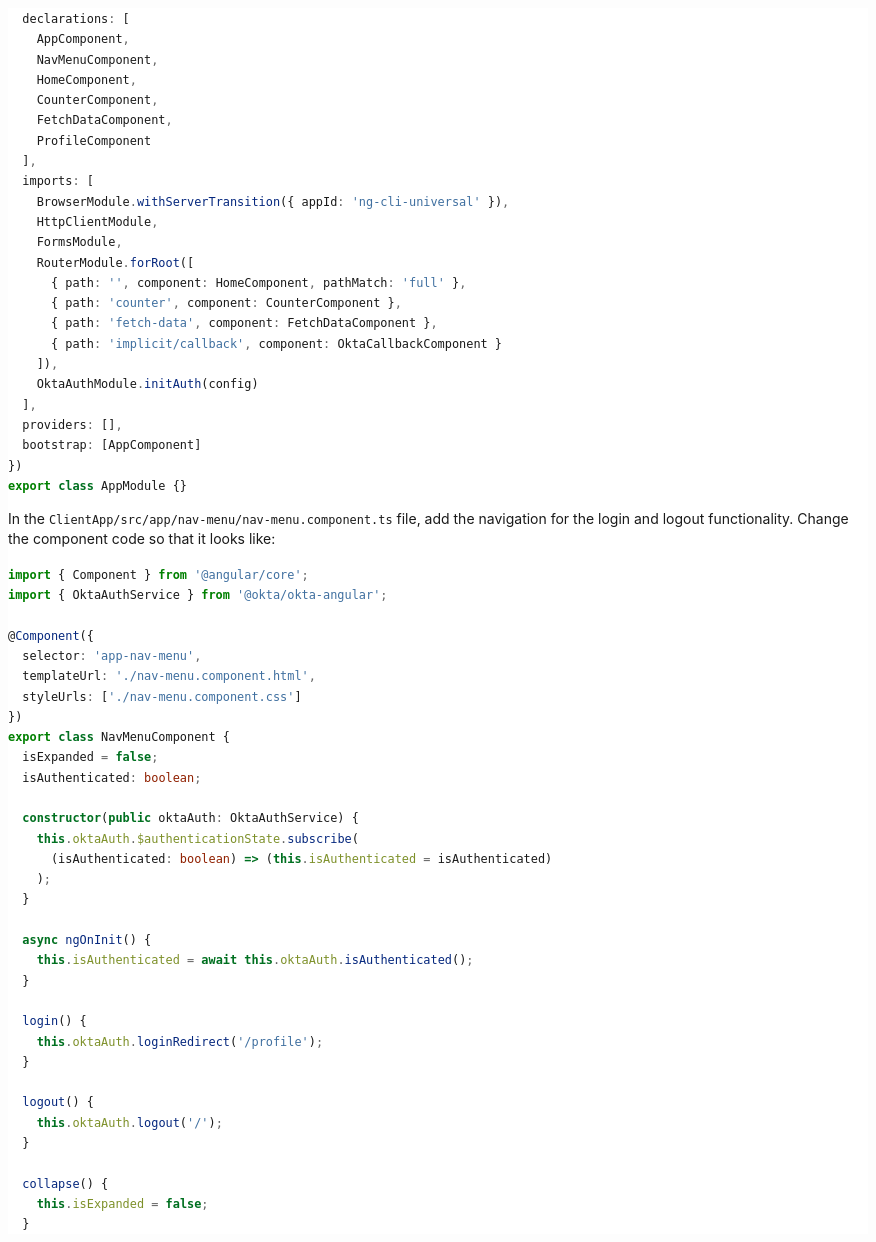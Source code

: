 ```ts
  declarations: [
    AppComponent,
    NavMenuComponent,
    HomeComponent,
    CounterComponent,
    FetchDataComponent,
    ProfileComponent
  ],
  imports: [
    BrowserModule.withServerTransition({ appId: 'ng-cli-universal' }),
    HttpClientModule,
    FormsModule,
    RouterModule.forRoot([
      { path: '', component: HomeComponent, pathMatch: 'full' },
      { path: 'counter', component: CounterComponent },
      { path: 'fetch-data', component: FetchDataComponent },
      { path: 'implicit/callback', component: OktaCallbackComponent }
    ]),
    OktaAuthModule.initAuth(config)
  ],
  providers: [],
  bootstrap: [AppComponent]
})
export class AppModule {}
```

In the `ClientApp/src/app/nav-menu/nav-menu.component.ts` file, add the navigation for the login and logout functionality. Change the component code so that it looks like:

```ts
import { Component } from '@angular/core';
import { OktaAuthService } from '@okta/okta-angular';

@Component({
  selector: 'app-nav-menu',
  templateUrl: './nav-menu.component.html',
  styleUrls: ['./nav-menu.component.css']
})
export class NavMenuComponent {
  isExpanded = false;
  isAuthenticated: boolean;

  constructor(public oktaAuth: OktaAuthService) {
    this.oktaAuth.$authenticationState.subscribe(
      (isAuthenticated: boolean) => (this.isAuthenticated = isAuthenticated)
    );
  }

  async ngOnInit() {
    this.isAuthenticated = await this.oktaAuth.isAuthenticated();
  }

  login() {
    this.oktaAuth.loginRedirect('/profile');
  }

  logout() {
    this.oktaAuth.logout('/');
  }

  collapse() {
    this.isExpanded = false;
  }

```